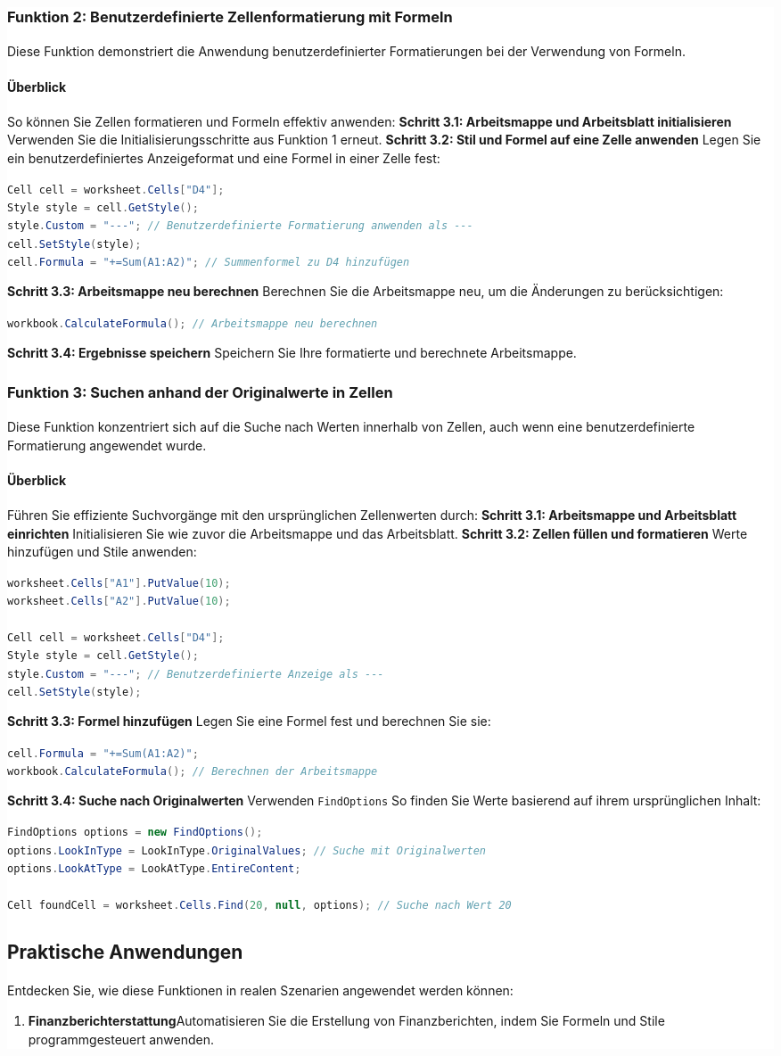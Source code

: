 ```csharp
```
### Funktion 2: Benutzerdefinierte Zellenformatierung mit Formeln
Diese Funktion demonstriert die Anwendung benutzerdefinierter Formatierungen bei der Verwendung von Formeln.
#### Überblick
So können Sie Zellen formatieren und Formeln effektiv anwenden:
**Schritt 3.1: Arbeitsmappe und Arbeitsblatt initialisieren**
Verwenden Sie die Initialisierungsschritte aus Funktion 1 erneut.
**Schritt 3.2: Stil und Formel auf eine Zelle anwenden**
Legen Sie ein benutzerdefiniertes Anzeigeformat und eine Formel in einer Zelle fest:
```csharp
Cell cell = worksheet.Cells["D4"];
Style style = cell.GetStyle();
style.Custom = "---"; // Benutzerdefinierte Formatierung anwenden als ---
cell.SetStyle(style);
cell.Formula = "+=Sum(A1:A2)"; // Summenformel zu D4 hinzufügen
```
**Schritt 3.3: Arbeitsmappe neu berechnen**
Berechnen Sie die Arbeitsmappe neu, um die Änderungen zu berücksichtigen:
```csharp
workbook.CalculateFormula(); // Arbeitsmappe neu berechnen
```
**Schritt 3.4: Ergebnisse speichern**
Speichern Sie Ihre formatierte und berechnete Arbeitsmappe.
### Funktion 3: Suchen anhand der Originalwerte in Zellen
Diese Funktion konzentriert sich auf die Suche nach Werten innerhalb von Zellen, auch wenn eine benutzerdefinierte Formatierung angewendet wurde.
#### Überblick
Führen Sie effiziente Suchvorgänge mit den ursprünglichen Zellenwerten durch:
**Schritt 3.1: Arbeitsmappe und Arbeitsblatt einrichten**
Initialisieren Sie wie zuvor die Arbeitsmappe und das Arbeitsblatt.
**Schritt 3.2: Zellen füllen und formatieren**
Werte hinzufügen und Stile anwenden:
```csharp
worksheet.Cells["A1"].PutValue(10);
worksheet.Cells["A2"].PutValue(10);

Cell cell = worksheet.Cells["D4"];
Style style = cell.GetStyle();
style.Custom = "---"; // Benutzerdefinierte Anzeige als ---
cell.SetStyle(style);
```
**Schritt 3.3: Formel hinzufügen**
Legen Sie eine Formel fest und berechnen Sie sie:
```csharp
cell.Formula = "+=Sum(A1:A2)";
workbook.CalculateFormula(); // Berechnen der Arbeitsmappe
```
**Schritt 3.4: Suche nach Originalwerten**
Verwenden `FindOptions` So finden Sie Werte basierend auf ihrem ursprünglichen Inhalt:
```csharp
FindOptions options = new FindOptions();
options.LookInType = LookInType.OriginalValues; // Suche mit Originalwerten
options.LookAtType = LookAtType.EntireContent;

Cell foundCell = worksheet.Cells.Find(20, null, options); // Suche nach Wert 20
```
## Praktische Anwendungen
Entdecken Sie, wie diese Funktionen in realen Szenarien angewendet werden können:
1. **Finanzberichterstattung**Automatisieren Sie die Erstellung von Finanzberichten, indem Sie Formeln und Stile programmgesteuert anwenden.